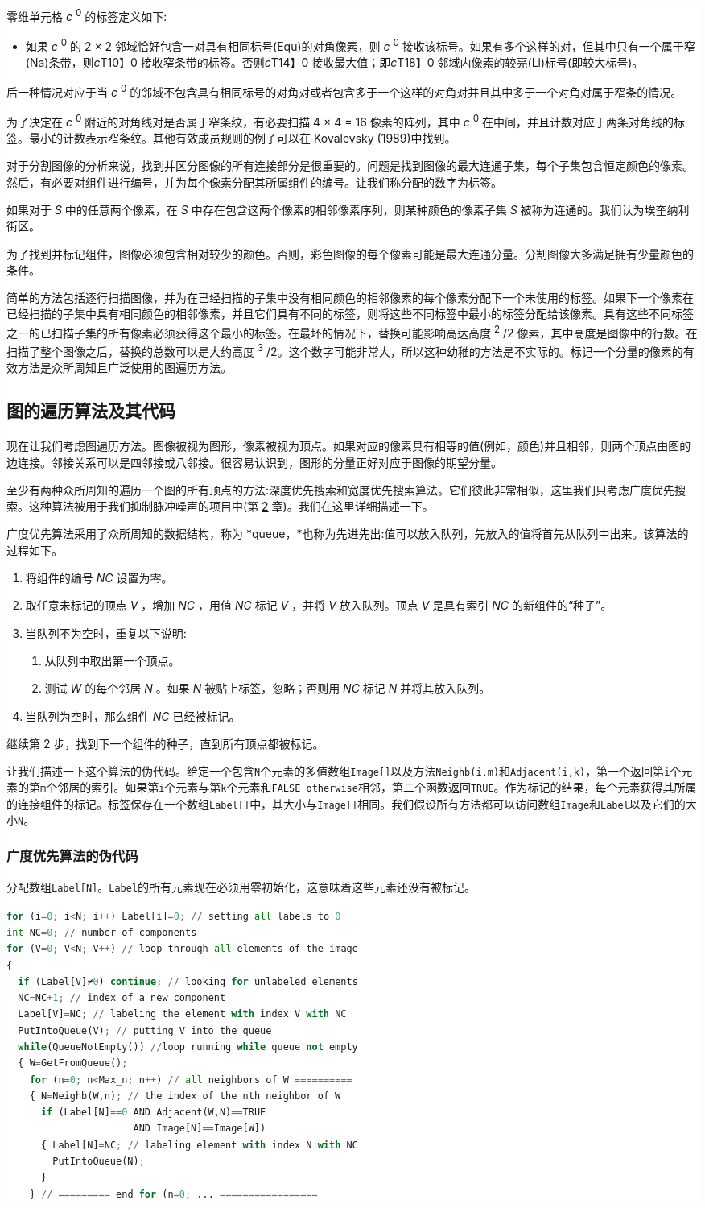 零维单元格 *c* <sup>0</sup> 的标签定义如下:

*   如果 *c* <sup>0</sup> 的 2 × 2 邻域恰好包含一对具有相同标号(Equ)的对角像素，则 *c* <sup>0</sup> 接收该标号。如果有多个这样的对，但其中只有一个属于窄(Na)条带，则*c*T10】0 接收窄条带的标签。否则*c*T14】0 接收最大值；即*c*T18】0 邻域内像素的较亮(Li)标号(即较大标号)。

后一种情况对应于当 *c* <sup>0</sup> 的邻域不包含具有相同标号的对角对或者包含多于一个这样的对角对并且其中多于一个对角对属于窄条的情况。

为了决定在 *c* <sup>0</sup> 附近的对角线对是否属于窄条纹，有必要扫描 4 × 4 = 16 像素的阵列，其中 *c* <sup>0</sup> 在中间，并且计数对应于两条对角线的标签。最小的计数表示窄条纹。其他有效成员规则的例子可以在 Kovalevsky (1989)中找到。

对于分割图像的分析来说，找到并区分图像的所有连接部分是很重要的。问题是找到图像的最大连通子集，每个子集包含恒定颜色的像素。然后，有必要对组件进行编号，并为每个像素分配其所属组件的编号。让我们称分配的数字为标签。

如果对于 *S* 中的任意两个像素，在 *S* 中存在包含这两个像素的相邻像素序列，则某种颜色的像素子集 *S* 被称为连通的。我们认为埃奎纳利街区。

为了找到并标记组件，图像必须包含相对较少的颜色。否则，彩色图像的每个像素可能是最大连通分量。分割图像大多满足拥有少量颜色的条件。

简单的方法包括逐行扫描图像，并为在已经扫描的子集中没有相同颜色的相邻像素的每个像素分配下一个未使用的标签。如果下一个像素在已经扫描的子集中具有相同颜色的相邻像素，并且它们具有不同的标签，则将这些不同标签中最小的标签分配给该像素。具有这些不同标签之一的已扫描子集的所有像素必须获得这个最小的标签。在最坏的情况下，替换可能影响高达高度 <sup>2</sup> /2 像素，其中高度是图像中的行数。在扫描了整个图像之后，替换的总数可以是大约高度 <sup>3</sup> /2。这个数字可能非常大，所以这种幼稚的方法是不实际的。标记一个分量的像素的有效方法是众所周知且广泛使用的图遍历方法。

## 图的遍历算法及其代码

现在让我们考虑图遍历方法。图像被视为图形，像素被视为顶点。如果对应的像素具有相等的值(例如，颜色)并且相邻，则两个顶点由图的边连接。邻接关系可以是四邻接或八邻接。很容易认识到，图形的分量正好对应于图像的期望分量。

至少有两种众所周知的遍历一个图的所有顶点的方法:深度优先搜索和宽度优先搜索算法。它们彼此非常相似，这里我们只考虑广度优先搜索。这种算法被用于我们抑制脉冲噪声的项目中(第 [2](02.html) 章)。我们在这里详细描述一下。

广度优先算法采用了众所周知的数据结构，称为 *queue，*也称为先进先出:值可以放入队列，先放入的值将首先从队列中出来。该算法的过程如下。

1.  将组件的编号 *NC* 设置为零。

2.  取任意未标记的顶点 *V* ，增加 *NC* ，用值 *NC* 标记 *V* ，并将 *V* 放入队列。顶点 *V* 是具有索引 *NC* 的新组件的“种子”。

3.  当队列不为空时，重复以下说明:
    1.  从队列中取出第一个顶点。

    2.  测试 *W* 的每个邻居 *N* 。如果 *N* 被贴上标签，忽略；否则用 *NC* 标记 *N* 并将其放入队列。

4.  当队列为空时，那么组件 *NC* 已经被标记。

继续第 2 步，找到下一个组件的种子，直到所有顶点都被标记。

让我们描述一下这个算法的伪代码。给定一个包含`N`个元素的多值数组`Image[]`以及方法`Neighb(i,m)`和`Adjacent(i,k)`，第一个返回第`i`个元素的第`m`个邻居的索引。如果第`i`个元素与第`k`个元素和`FALSE otherwise`相邻，第二个函数返回`TRUE`。作为标记的结果，每个元素获得其所属的连接组件的标记。标签保存在一个数组`Label[]`中，其大小与`Image[]`相同。我们假设所有方法都可以访问数组`Image`和`Label`以及它们的大小`N`。

### 广度优先算法的伪代码

分配数组`Label[N]`。`Label`的所有元素现在必须用零初始化，这意味着这些元素还没有被标记。

```py
for (i=0; i<N; i++) Label[i]=0; // setting all labels to 0
int NC=0; // number of components
for (V=0; V<N; V++) // loop through all elements of the image
{
  if (Label[V]≠0) continue; // looking for unlabeled elements
  NC=NC+1; // index of a new component
  Label[V]=NC; // labeling the element with index V with NC
  PutIntoQueue(V); // putting V into the queue
  while(QueueNotEmpty()) //loop running while queue not empty
  { W=GetFromQueue();
    for (n=0; n<Max_n; n++) // all neighbors of W ==========
    { N=Neighb(W,n); // the index of the nth neighbor of W
      if (Label[N]==0 AND Adjacent(W,N)==TRUE
                      AND Image[N]==Image[W])
      { Label[N]=NC; // labeling element with index N with NC
        PutIntoQueue(N);
      }
    } // ========= end for (n=0; ... =================
```